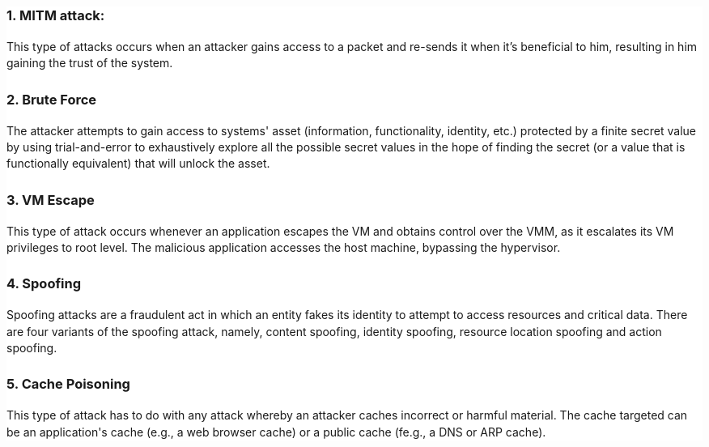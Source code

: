                                                               
### 1. MITM attack:

This type of attacks occurs when an attacker gains access to a packet and re-sends it when it’s beneficial to him, resulting in him gaining the trust of the system.

### 2. Brute Force 

The attacker attempts to gain access to systems' asset (information, functionality, identity, etc.) protected by a finite secret value by using trial-and-error to exhaustively explore all the possible secret values in the hope of finding the secret (or a value that is functionally equivalent) that will unlock the asset.

### 3. VM Escape

This type of attack occurs whenever an application escapes the VM and obtains control over the VMM, as it escalates its VM privileges to root level. The malicious application accesses the host machine, bypassing the hypervisor.

### 4. Spoofing

Spoofing attacks are a fraudulent act in which an entity fakes its identity to attempt to access resources and critical data. There are four variants of the spoofing attack, namely, content spoofing, identity spoofing, resource location spoofing and action spoofing.

### 5. Cache Poisoning

This type of attack has to do with any attack whereby an attacker caches incorrect or harmful material. The cache targeted can be an application's cache (e.g., a web browser cache) or a public cache (fe.g., a DNS or ARP cache).
